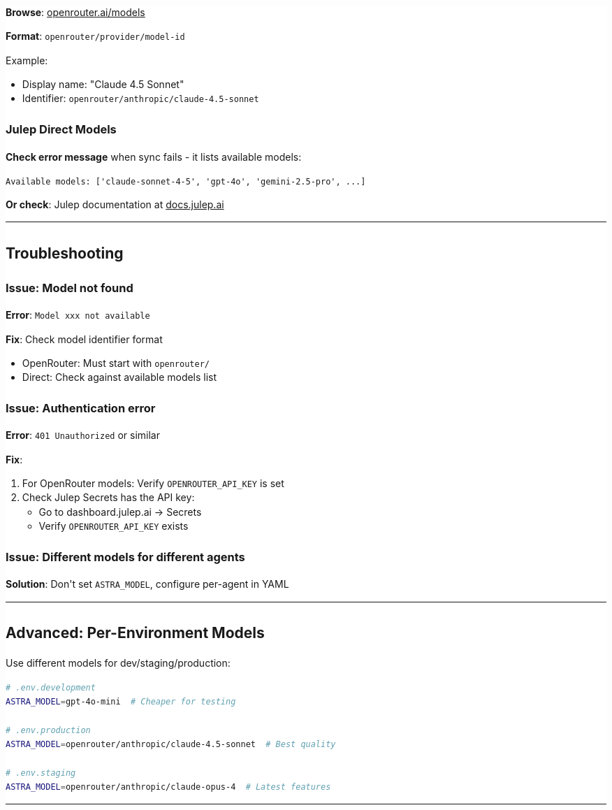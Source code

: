 **Browse**: [openrouter.ai/models](https://openrouter.ai/models)

**Format**: `openrouter/provider/model-id`

Example:
- Display name: "Claude 4.5 Sonnet"
- Identifier: `openrouter/anthropic/claude-4.5-sonnet`

### Julep Direct Models

**Check error message** when sync fails - it lists available models:

```
Available models: ['claude-sonnet-4-5', 'gpt-4o', 'gemini-2.5-pro', ...]
```

**Or check**: Julep documentation at [docs.julep.ai](https://docs.julep.ai)

---

## Troubleshooting

### Issue: Model not found

**Error**: `Model xxx not available`

**Fix**: Check model identifier format
- OpenRouter: Must start with `openrouter/`
- Direct: Check against available models list

### Issue: Authentication error

**Error**: `401 Unauthorized` or similar

**Fix**: 
1. For OpenRouter models: Verify `OPENROUTER_API_KEY` is set
2. Check Julep Secrets has the API key:
   - Go to dashboard.julep.ai → Secrets
   - Verify `OPENROUTER_API_KEY` exists

### Issue: Different models for different agents

**Solution**: Don't set `ASTRA_MODEL`, configure per-agent in YAML

---

## Advanced: Per-Environment Models

Use different models for dev/staging/production:

```bash
# .env.development
ASTRA_MODEL=gpt-4o-mini  # Cheaper for testing

# .env.production
ASTRA_MODEL=openrouter/anthropic/claude-4.5-sonnet  # Best quality

# .env.staging
ASTRA_MODEL=openrouter/anthropic/claude-opus-4  # Latest features
```

---